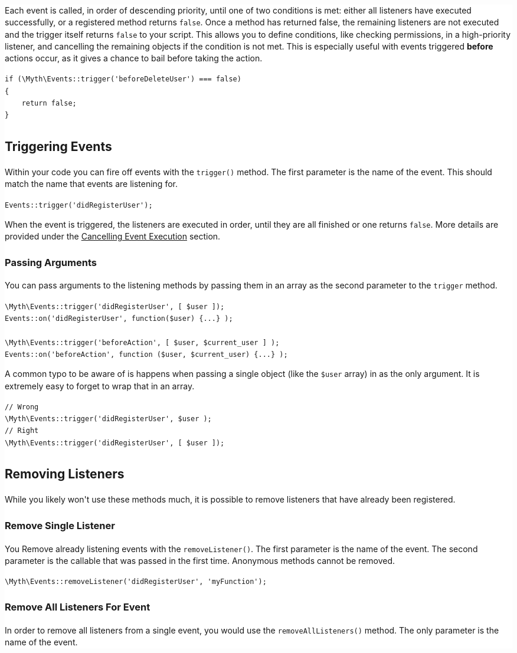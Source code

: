 Each event is called, in order of descending priority, until one of two conditions is met: either all listeners have executed successfully, or a registered method returns `false`. Once a method has returned false, the remaining listeners are not executed and the trigger itself returns `false` to your script. This allows you to define conditions, like checking permissions, in a high-priority listener, and cancelling the remaining objects if the condition is not met. This is especially useful with events triggered **before** actions occur, as it gives a chance to bail before taking the action.

	if (\Myth\Events::trigger('beforeDeleteUser') === false)
	{
		return false;
	}

## Triggering Events
Within your code you can fire off events with the `trigger()` method. The first parameter is the name of the event. This should match the name that events are listening for.

	Events::trigger('didRegisterUser');

When the event is triggered, the listeners are executed in order, until they are all finished or one returns `false`. More details are provided under the [Cancelling Event Execution](#cancelling_event_execution) section.

### Passing Arguments
You can pass arguments to the listening methods by passing them in an array as the second parameter to the `trigger` method.

	\Myth\Events::trigger('didRegisterUser', [ $user ]);
	Events::on('didRegisterUser', function($user) {...} );

	\Myth\Events::trigger('beforeAction', [ $user, $current_user ] );
	Events::on('beforeAction', function ($user, $current_user) {...} );

A common typo to be aware of is happens when passing a single object (like the `$user` array) in as the only argument. It is extremely easy to forget to wrap that in an array.

	// Wrong
	\Myth\Events::trigger('didRegisterUser', $user );
	// Right
	\Myth\Events::trigger('didRegisterUser', [ $user ]);

## Removing Listeners
While you likely won't use these methods much, it is possible to remove listeners that have already been registered.

### Remove Single Listener

You Remove already listening events with the `removeListener()`. The first parameter is the name of the event. The second parameter is the callable that was passed in the first time. Anonymous methods cannot be removed.

	\Myth\Events::removeListener('didRegisterUser', 'myFunction');

### Remove All Listeners For Event
In order to remove all listeners from a single event, you would use the `removeAllListeners()` method. The only parameter is the name of the event.

